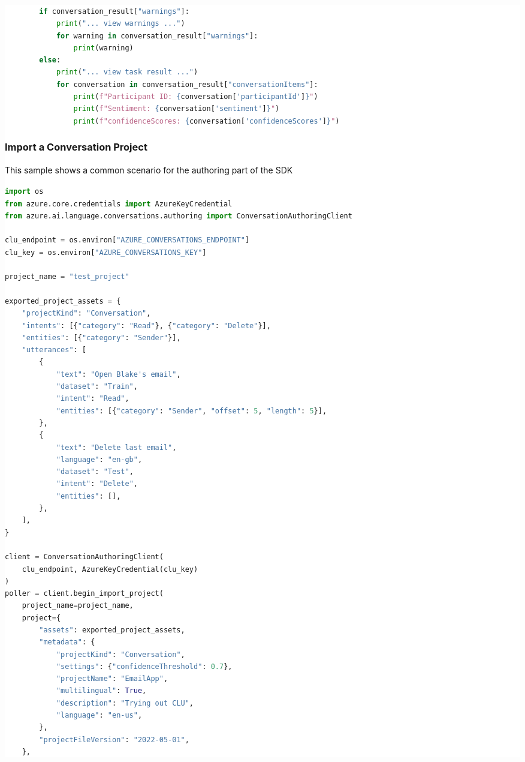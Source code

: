 ```python
        if conversation_result["warnings"]:
            print("... view warnings ...")
            for warning in conversation_result["warnings"]:
                print(warning)
        else:
            print("... view task result ...")
            for conversation in conversation_result["conversationItems"]:
                print(f"Participant ID: {conversation['participantId']}")
                print(f"Sentiment: {conversation['sentiment']}")
                print(f"confidenceScores: {conversation['confidenceScores']}")
```


### Import a Conversation Project
This sample shows a common scenario for the authoring part of the SDK

```python
import os
from azure.core.credentials import AzureKeyCredential
from azure.ai.language.conversations.authoring import ConversationAuthoringClient

clu_endpoint = os.environ["AZURE_CONVERSATIONS_ENDPOINT"]
clu_key = os.environ["AZURE_CONVERSATIONS_KEY"]

project_name = "test_project"

exported_project_assets = {
    "projectKind": "Conversation",
    "intents": [{"category": "Read"}, {"category": "Delete"}],
    "entities": [{"category": "Sender"}],
    "utterances": [
        {
            "text": "Open Blake's email",
            "dataset": "Train",
            "intent": "Read",
            "entities": [{"category": "Sender", "offset": 5, "length": 5}],
        },
        {
            "text": "Delete last email",
            "language": "en-gb",
            "dataset": "Test",
            "intent": "Delete",
            "entities": [],
        },
    ],
}

client = ConversationAuthoringClient(
    clu_endpoint, AzureKeyCredential(clu_key)
)
poller = client.begin_import_project(
    project_name=project_name,
    project={
        "assets": exported_project_assets,
        "metadata": {
            "projectKind": "Conversation",
            "settings": {"confidenceThreshold": 0.7},
            "projectName": "EmailApp",
            "multilingual": True,
            "description": "Trying out CLU",
            "language": "en-us",
        },
        "projectFileVersion": "2022-05-01",
    },
```

[azure_cli]: /cli/azure/
[azure_portal]: https://portal.azure.com/
[azure_subscription]: https://azure.microsoft.com/free/
[cla]: https://cla.microsoft.com
[coc_contact]: mailto:opencode@microsoft.com
[coc_faq]: https://opensource.microsoft.com/codeofconduct/faq/
[code_of_conduct]: https://opensource.microsoft.com/codeofconduct/
[cognitive_auth]: /azure/cognitive-services/authentication/
[contributing]: https://github.com/Azure/azure-sdk-for-python/blob/main/CONTRIBUTING.md
[python_logging]: https://docs.python.org/3/library/logging.html
[sdk_logging_docs]: /azure/developer/python/azure-sdk-logging
[azure_core_ref_docs]: https://azuresdkdocs.blob.core.windows.net/$web/python/azure-core/latest/azure.core.html
[azure_core_readme]: https://github.com/Azure/azure-sdk-for-python/blob/main/sdk/core/azure-core/README.md
[conversationallanguage_client_src]: https://github.com/Azure/azure-sdk-for-python/tree/main/sdk/cognitivelanguage/azure-ai-language-conversations
[conversationallanguage_pypi_package]: https://pypi.org/project/azure-ai-language-conversations/
[conversationallanguage_refdocs]: https://github.com/Azure/azure-sdk-for-python/tree/main/sdk/cognitivelanguage/azure-ai-language-conversations
[conversationallanguage_docs]: /azure/cognitive-services/language-service/conversational-language-understanding/overview
[conversationallanguage_samples]: https://github.com/Azure/azure-sdk-for-python/tree/main/sdk/cognitivelanguage/azure-ai-language-conversations/samples/README.md
[conversationallanguage_restdocs]: https://learn.microsoft.com/rest/api/language/
[conversationanalysisclient_class]: https://azuresdkdocs.blob.core.windows.net/$web/python/azure-ai-language-conversations/latest/azure.ai.language.conversations.html#azure.ai.language.conversations.ConversationAnalysisClient
[conversationauthoringclient_class]: https://azuresdkdocs.blob.core.windows.net/$web/python/azure-ai-language-conversations/latest/azure.ai.language.conversations.html#azure.ai.language.conversations.ConversationAuthoringClient
[azure_core_exceptions]: https://github.com/Azure/azure-sdk-for-python/blob/main/sdk/core/azure-core/README.md
[azure_language_portal]: https://language.cognitive.azure.com/home
[cognitive_authentication_aad]: /azure/cognitive-services/authentication#authenticate-with-azure-active-directory
[azure_identity_credentials]: https://github.com/Azure/azure-sdk-for-python/tree/main/sdk/identity/azure-identity#credentials
[custom_subdomain]: /azure/cognitive-services/authentication#create-a-resource-with-a-custom-subdomain
[install_azure_identity]: https://github.com/Azure/azure-sdk-for-python/tree/main/sdk/identity/azure-identity#install-the-package
[register_aad_app]: /azure/cognitive-services/authentication#assign-a-role-to-a-service-principal
[grant_role_access]: /azure/cognitive-services/authentication#assign-a-role-to-a-service-principal
[default_azure_credential]: https://github.com/Azure/azure-sdk-for-python/tree/main/sdk/identity/azure-identity#defaultazurecredential
[conversationanalysis_restdocs]: https://learn.microsoft.com/rest/api/language/2022-10-01-preview/conversation-analysis-runtime
[conversationanalysis_restdocs_authoring]: https://learn.microsoft.com/rest/api/language/2022-10-01-preview/conversational-analysis-authoring